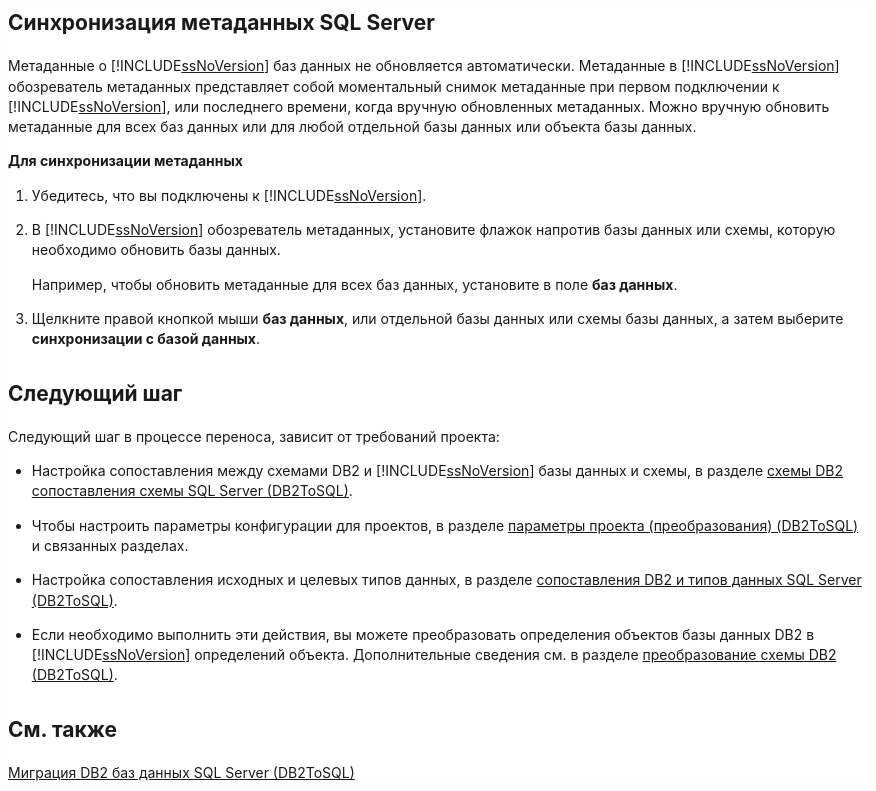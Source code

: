 ## <a name="synchronizing-sql-server-metadata"></a>Синхронизация метаданных SQL Server  
Метаданные о [!INCLUDE[ssNoVersion](../../includes/ssnoversion_md.md)] баз данных не обновляется автоматически. Метаданные в [!INCLUDE[ssNoVersion](../../includes/ssnoversion_md.md)] обозреватель метаданных представляет собой моментальный снимок метаданные при первом подключении к [!INCLUDE[ssNoVersion](../../includes/ssnoversion_md.md)], или последнего времени, когда вручную обновленных метаданных. Можно вручную обновить метаданные для всех баз данных или для любой отдельной базы данных или объекта базы данных.  
  
**Для синхронизации метаданных**  
  
1.  Убедитесь, что вы подключены к [!INCLUDE[ssNoVersion](../../includes/ssnoversion_md.md)].  
  
2.  В [!INCLUDE[ssNoVersion](../../includes/ssnoversion_md.md)] обозреватель метаданных, установите флажок напротив базы данных или схемы, которую необходимо обновить базы данных.  
  
    Например, чтобы обновить метаданные для всех баз данных, установите в поле **баз данных**.  
  
3.  Щелкните правой кнопкой мыши **баз данных**, или отдельной базы данных или схемы базы данных, а затем выберите **синхронизации с базой данных**.  
  
## <a name="next-step"></a>Следующий шаг  
Следующий шаг в процессе переноса, зависит от требований проекта:  
  
-   Настройка сопоставления между схемами DB2 и [!INCLUDE[ssNoVersion](../../includes/ssnoversion_md.md)] базы данных и схемы, в разделе [схемы DB2 сопоставления схемы SQL Server &#40;DB2ToSQL&#41;](../../ssma/db2/mapping-db2-schemas-to-sql-server-schemas-db2tosql.md).  
  
-   Чтобы настроить параметры конфигурации для проектов, в разделе [параметры проекта &#40;преобразования&#41; &#40;DB2ToSQL&#41; ](../../ssma/db2/project-settings-conversion-db2tosql.md) и связанных разделах.  
  
-   Настройка сопоставления исходных и целевых типов данных, в разделе [сопоставления DB2 и типов данных SQL Server &#40;DB2ToSQL&#41;](../../ssma/db2/mapping-db2-and-sql-server-data-types-db2tosql.md).  
  
-   Если необходимо выполнить эти действия, вы можете преобразовать определения объектов базы данных DB2 в [!INCLUDE[ssNoVersion](../../includes/ssnoversion_md.md)] определений объекта. Дополнительные сведения см. в разделе [преобразование схемы DB2 &#40;DB2ToSQL&#41;](../../ssma/db2/converting-db2-schemas-db2tosql.md).  
  
## <a name="see-also"></a>См. также  
[Миграция DB2 баз данных SQL Server &#40;DB2ToSQL&#41;](../../ssma/db2/migrating-db2-databases-to-sql-server-db2tosql.md)  
  
